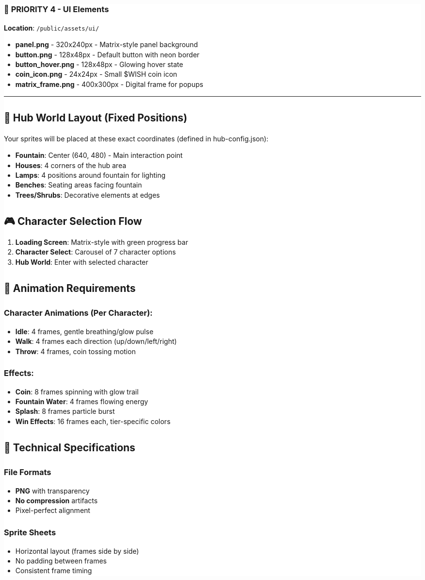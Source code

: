 ### 🎨 **PRIORITY 4 - UI Elements**

**Location**: `/public/assets/ui/`

- **panel.png** - 320x240px - Matrix-style panel background  
- **button.png** - 128x48px - Default button with neon border
- **button_hover.png** - 128x48px - Glowing hover state
- **coin_icon.png** - 24x24px - Small $WISH coin icon
- **matrix_frame.png** - 400x300px - Digital frame for popups

---

## 🎯 Hub World Layout (Fixed Positions)

Your sprites will be placed at these exact coordinates (defined in hub-config.json):

- **Fountain**: Center (640, 480) - Main interaction point
- **Houses**: 4 corners of the hub area  
- **Lamps**: 4 positions around fountain for lighting
- **Benches**: Seating areas facing fountain
- **Trees/Shrubs**: Decorative elements at edges

## 🎮 Character Selection Flow

1. **Loading Screen**: Matrix-style with green progress bar
2. **Character Select**: Carousel of 7 character options
3. **Hub World**: Enter with selected character

## 💫 Animation Requirements

### Character Animations (Per Character):
- **Idle**: 4 frames, gentle breathing/glow pulse
- **Walk**: 4 frames each direction (up/down/left/right)
- **Throw**: 4 frames, coin tossing motion

### Effects:
- **Coin**: 8 frames spinning with glow trail
- **Fountain Water**: 4 frames flowing energy
- **Splash**: 8 frames particle burst  
- **Win Effects**: 16 frames each, tier-specific colors

## 🔧 Technical Specifications

### File Formats
- **PNG** with transparency
- **No compression** artifacts
- Pixel-perfect alignment

### Sprite Sheets  
- Horizontal layout (frames side by side)
- No padding between frames
- Consistent frame timing
